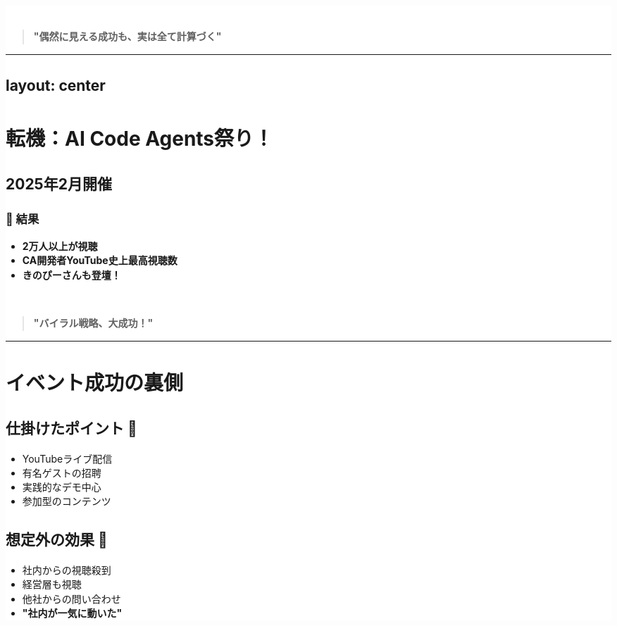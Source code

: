 </div>
</div>

<br>

> **"偶然に見える成功も、実は全て計算づく"**





---
layout: center
---

# 転機：AI Code Agents祭り！

<div class="text-center">

## 2025年2月開催

### 🎯 結果
- **2万人以上が視聴**
- **CA開発者YouTube史上最高視聴数**
- **きのぴーさんも登壇！**

<br>

> **"バイラル戦略、大成功！"**

</div>





---

# イベント成功の裏側

<div class="grid grid-cols-2 gap-8">
<div>

## 仕掛けたポイント 🎯
- YouTubeライブ配信
- 有名ゲストの招聘
- 実践的なデモ中心
- 参加型のコンテンツ

</div>
<div>

## 想定外の効果 🚀
- 社内からの視聴殺到
- 経営層も視聴
- 他社からの問い合わせ
- **"社内が一気に動いた"**
